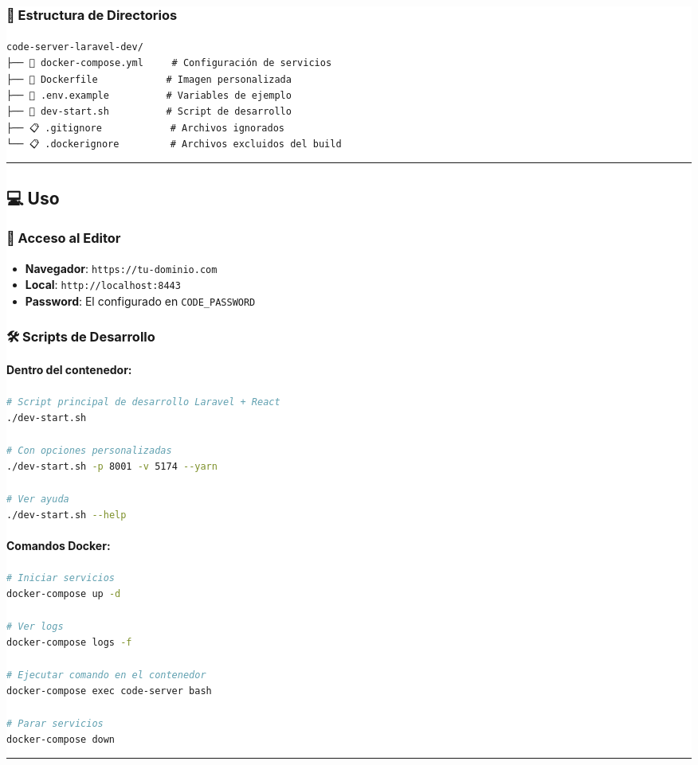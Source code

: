 ### 📁 Estructura de Directorios

```
code-server-laravel-dev/
├── 📄 docker-compose.yml     # Configuración de servicios
├── 🐳 Dockerfile            # Imagen personalizada
├── 📝 .env.example          # Variables de ejemplo
├── 🚀 dev-start.sh          # Script de desarrollo
├── 📋 .gitignore            # Archivos ignorados
└── 📋 .dockerignore         # Archivos excluidos del build
```

---

## 💻 Uso

### 🎯 Acceso al Editor

- **Navegador**: `https://tu-dominio.com`
- **Local**: `http://localhost:8443`
- **Password**: El configurado en `CODE_PASSWORD`

### 🛠️ Scripts de Desarrollo

#### Dentro del contenedor:

```bash
# Script principal de desarrollo Laravel + React
./dev-start.sh

# Con opciones personalizadas
./dev-start.sh -p 8001 -v 5174 --yarn

# Ver ayuda
./dev-start.sh --help
```

#### Comandos Docker:

```bash
# Iniciar servicios
docker-compose up -d

# Ver logs
docker-compose logs -f

# Ejecutar comando en el contenedor
docker-compose exec code-server bash

# Parar servicios
docker-compose down
```

---